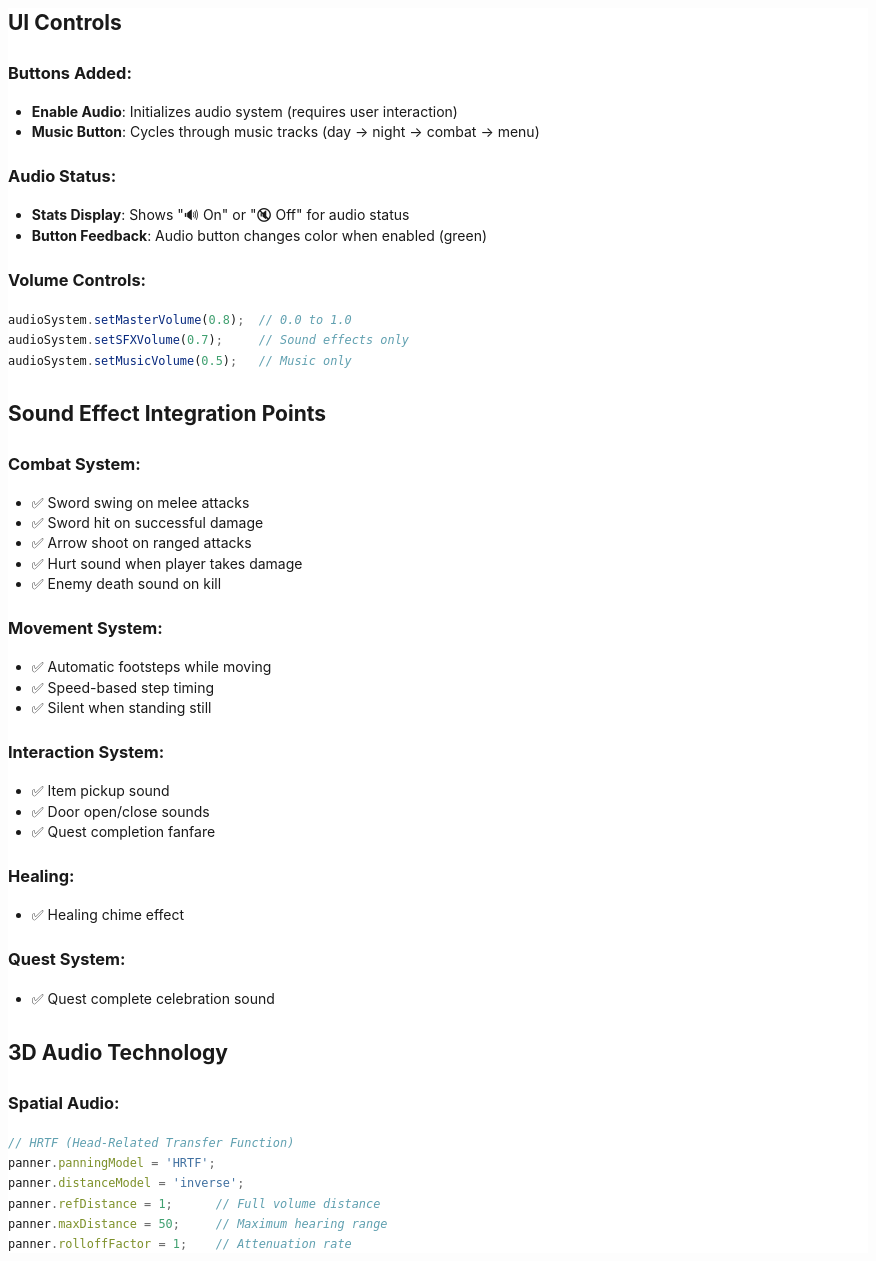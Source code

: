 ## UI Controls

### Buttons Added:
- **Enable Audio**: Initializes audio system (requires user interaction)
- **Music Button**: Cycles through music tracks (day → night → combat → menu)

### Audio Status:
- **Stats Display**: Shows "🔊 On" or "🔇 Off" for audio status
- **Button Feedback**: Audio button changes color when enabled (green)

### Volume Controls:
```javascript
audioSystem.setMasterVolume(0.8);  // 0.0 to 1.0
audioSystem.setSFXVolume(0.7);     // Sound effects only
audioSystem.setMusicVolume(0.5);   // Music only
```

## Sound Effect Integration Points

### Combat System:
- ✅ Sword swing on melee attacks
- ✅ Sword hit on successful damage
- ✅ Arrow shoot on ranged attacks
- ✅ Hurt sound when player takes damage
- ✅ Enemy death sound on kill

### Movement System:
- ✅ Automatic footsteps while moving
- ✅ Speed-based step timing
- ✅ Silent when standing still

### Interaction System:
- ✅ Item pickup sound
- ✅ Door open/close sounds
- ✅ Quest completion fanfare

### Healing:
- ✅ Healing chime effect

### Quest System:
- ✅ Quest complete celebration sound

## 3D Audio Technology

### Spatial Audio:
```javascript
// HRTF (Head-Related Transfer Function)
panner.panningModel = 'HRTF';
panner.distanceModel = 'inverse';
panner.refDistance = 1;      // Full volume distance
panner.maxDistance = 50;     // Maximum hearing range
panner.rolloffFactor = 1;    // Attenuation rate
```
